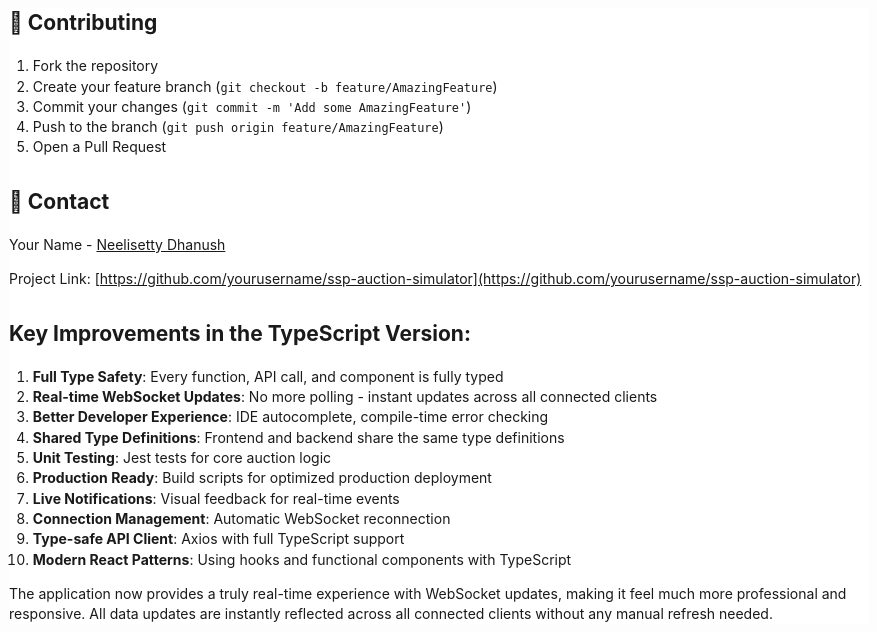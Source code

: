 ## 👥 Contributing

1. Fork the repository
2. Create your feature branch (`git checkout -b feature/AmazingFeature`)
3. Commit your changes (`git commit -m 'Add some AmazingFeature'`)
4. Push to the branch (`git push origin feature/AmazingFeature`)
5. Open a Pull Request

## 📧 Contact

Your Name - [Neelisetty Dhanush](neelisettydhanush456@gmail.com)

Project Link: [https://github.com/yourusername/ssp-auction-simulator](https://github.com/yourusername/ssp-auction-simulator)

## Key Improvements in the TypeScript Version:

1. **Full Type Safety**: Every function, API call, and component is fully typed
2. **Real-time WebSocket Updates**: No more polling - instant updates across all connected clients
3. **Better Developer Experience**: IDE autocomplete, compile-time error checking
4. **Shared Type Definitions**: Frontend and backend share the same type definitions
5. **Unit Testing**: Jest tests for core auction logic
6. **Production Ready**: Build scripts for optimized production deployment
7. **Live Notifications**: Visual feedback for real-time events
8. **Connection Management**: Automatic WebSocket reconnection
9. **Type-safe API Client**: Axios with full TypeScript support
10. **Modern React Patterns**: Using hooks and functional components with TypeScript

The application now provides a truly real-time experience with WebSocket updates, making it feel much more professional and responsive. All data updates are instantly reflected across all connected clients without any manual refresh needed.
